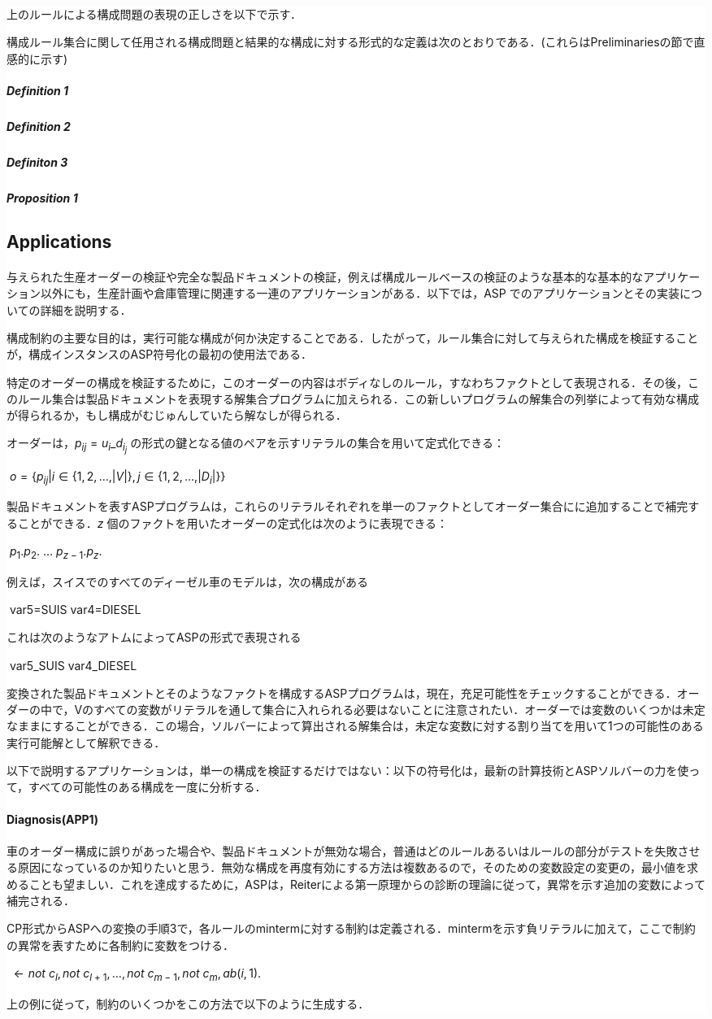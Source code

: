 

上のルールによる構成問題の表現の正しさを以下で示す．

構成ルール集合に関して任用される構成問題と結果的な構成に対する形式的な定義は次のとおりである．(これらはPreliminariesの節で直感的に示す)



##### Definition 1

##### Definition 2

##### Definiton 3

##### Proposition 1



## Applications

与えられた生産オーダーの検証や完全な製品ドキュメントの検証，例えば構成ルールベースの検証のような基本的な基本的なアプリケーション以外にも，生産計画や倉庫管理に関連する一連のアプリケーションがある．以下では，ASP でのアプリケーションとその実装についての詳細を説明する．

構成制約の主要な目的は，実行可能な構成が何か決定することである．したがって，ルール集合に対して与えられた構成を検証することが，構成インスタンスのASP符号化の最初の使用法である．

特定のオーダーの構成を検証するために，このオーダーの内容はボディなしのルール，すなわちファクトとして表現される．その後，このルール集合は製品ドキュメントを表現する解集合プログラムに加えられる．この新しいプログラムの解集合の列挙によって有効な構成が得られるか，もし構成がむじゅんしていたら解なしが得られる．

オーダーは，$p_{ij}=u_i\_d_{i_j}$ の形式の鍵となる値のペアを示すリテラルの集合を用いて定式化できる：

​	$o = \{p_{ij} | i \in \{1,2,\dots,|V|\}, j \in \{1,2,\dots, |D_i|\}\}$

製品ドキュメントを表すASPプログラムは，これらのリテラルそれぞれを単一のファクトとしてオーダー集合にに追加することで補完することができる．$z$ 個のファクトを用いたオーダーの定式化は次のように表現できる：

​	$p_1.p_2.\ \dots \ p_{z-1}.p_z.$

例えば，スイスでのすべてのディーゼル車のモデルは，次の構成がある

​	var5=SUIS var4=DIESEL

これは次のようなアトムによってASPの形式で表現される

​	var5_SUIS var4_DIESEL



変換された製品ドキュメントとそのようなファクトを構成するASPプログラムは，現在，充足可能性をチェックすることができる．オーダーの中で，Vのすべての変数がリテラルを通して集合に入れられる必要はないことに注意されたい．オーダーでは変数のいくつかは未定なままにすることができる．この場合，ソルバーによって算出される解集合は，未定な変数に対する割り当てを用いて1つの可能性のある実行可能解として解釈できる．

以下で説明するアプリケーションは，単一の構成を検証するだけではない：以下の符号化は，最新の計算技術とASPソルバーの力を使って，すべての可能性のある構成を一度に分析する．

#### Diagnosis(APP1)

車のオーダー構成に誤りがあった場合や、製品ドキュメントが無効な場合，普通はどのルールあるいはルールの部分がテストを失敗させる原因になっているのか知りたいと思う．無効な構成を再度有効にする方法は複数あるので，そのための変数設定の変更の，最小値を求めることも望ましい．これを達成するために，ASPは，Reiterによる第一原理からの診断の理論に従って，異常を示す追加の変数によって補完される．

CP形式からASPへの変換の手順3で，各ルールのmintermに対する制約は定義される．mintermを示す負リテラルに加えて，ここで制約の異常を表すために各制約に変数をつける．

​	$\leftarrow not\ c_l, not\ c_{l+1},\dots, not\ c_{m-1},not\ c_m,ab(i,1).$

上の例に従って，制約のいくつかをこの方法で以下のように生成する．
